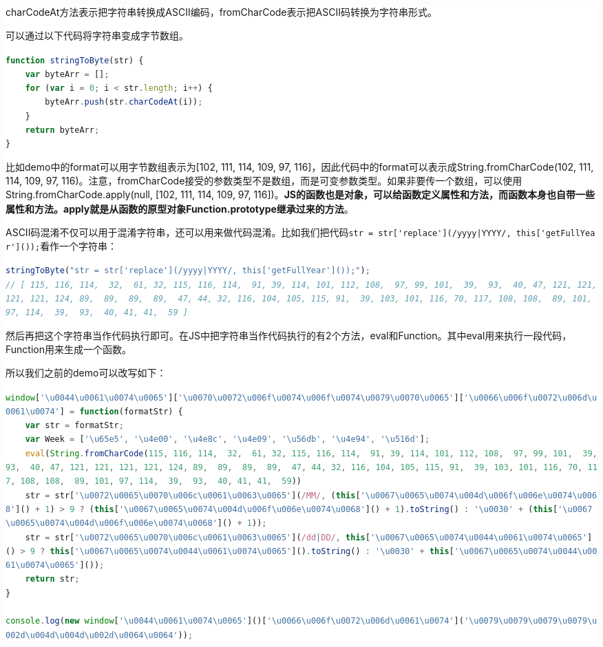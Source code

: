 charCodeAt方法表示把字符串转换成ASCII编码，fromCharCode表示把ASCII码转换为字符串形式。

可以通过以下代码将字符串变成字节数组。

```js
function stringToByte(str) {
  	var byteArr = [];
    for (var i = 0; i < str.length; i++) {
        byteArr.push(str.charCodeAt(i));
    }
  	return byteArr;
}
```

比如demo中的format可以用字节数组表示为[102, 111, 114, 109, 97, 116]，因此代码中的format可以表示成String.fromCharCode(102, 111, 114, 109, 97, 116)。注意，fromCharCode接受的参数类型不是数组，而是可变参数类型。如果非要传一个数组，可以使用String.fromCharCode.apply(null, [102, 111, 114, 109, 97, 116])。**JS的函数也是对象，可以给函数定义属性和方法，而函数本身也自带一些属性和方法。apply就是从函数的原型对象Function.prototype继承过来的方法**。



ASCII码混淆不仅可以用于混淆字符串，还可以用来做代码混淆。比如我们把代码`str = str['replace'](/yyyy|YYYY/, this['getFullYear']());`看作一个字符串：

```js
stringToByte("str = str['replace'](/yyyy|YYYY/, this['getFullYear']());");
// [ 115, 116, 114,  32,  61, 32, 115, 116, 114,  91, 39, 114, 101, 112, 108,  97, 99, 101,  39,  93,  40, 47, 121, 121, 121, 121, 124, 89,  89,  89,  89,  47, 44, 32, 116, 104, 105, 115, 91,  39, 103, 101, 116, 70, 117, 108, 108,  89, 101, 97, 114,  39,  93,  40, 41, 41,  59 ]
```

然后再把这个字符串当作代码执行即可。在JS中把字符串当作代码执行的有2个方法，eval和Function。其中eval用来执行一段代码，Function用来生成一个函数。

所以我们之前的demo可以改写如下：

```js
window['\u0044\u0061\u0074\u0065']['\u0070\u0072\u006f\u0074\u006f\u0074\u0079\u0070\u0065']['\u0066\u006f\u0072\u006d\u0061\u0074'] = function(formatStr) {
    var str = formatStr;
    var Week = ['\u65e5', '\u4e00', '\u4e8c', '\u4e09', '\u56db', '\u4e94', '\u516d'];
    eval(String.fromCharCode(115, 116, 114,  32,  61, 32, 115, 116, 114,  91, 39, 114, 101, 112, 108,  97, 99, 101,  39,  93,  40, 47, 121, 121, 121, 121, 124, 89,  89,  89,  89,  47, 44, 32, 116, 104, 105, 115, 91,  39, 103, 101, 116, 70, 117, 108, 108,  89, 101, 97, 114,  39,  93,  40, 41, 41,  59))
    str = str['\u0072\u0065\u0070\u006c\u0061\u0063\u0065'](/MM/, (this['\u0067\u0065\u0074\u004d\u006f\u006e\u0074\u0068']() + 1) > 9 ? (this['\u0067\u0065\u0074\u004d\u006f\u006e\u0074\u0068']() + 1).toString() : '\u0030' + (this['\u0067\u0065\u0074\u004d\u006f\u006e\u0074\u0068']() + 1));
    str = str['\u0072\u0065\u0070\u006c\u0061\u0063\u0065'](/dd|DD/, this['\u0067\u0065\u0074\u0044\u0061\u0074\u0065']() > 9 ? this['\u0067\u0065\u0074\u0044\u0061\u0074\u0065']().toString() : '\u0030' + this['\u0067\u0065\u0074\u0044\u0061\u0074\u0065']());
    return str;
}

console.log(new window['\u0044\u0061\u0074\u0065']()['\u0066\u006f\u0072\u006d\u0061\u0074']('\u0079\u0079\u0079\u0079\u002d\u004d\u004d\u002d\u0064\u0064'));
```

